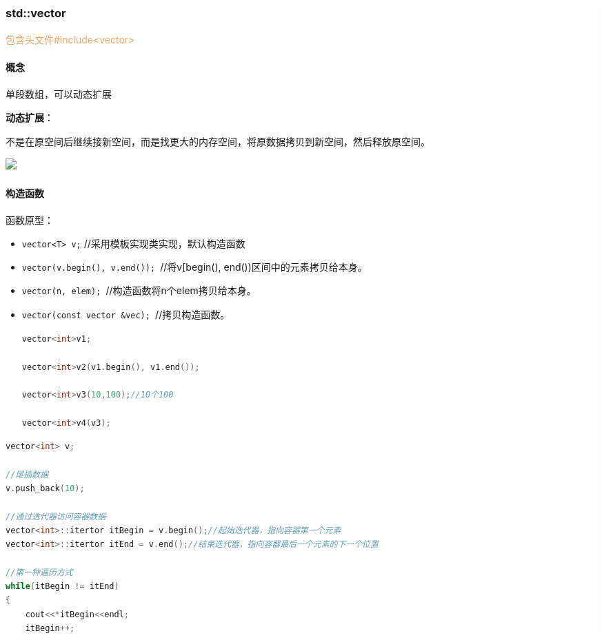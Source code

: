 



























### std::vector

<font color =sandybrown>包含头文件#include\<vector></font>

#### 概念

单段数组，可以动态扩展

**动态扩展**：

不是在原空间后继续接新空间，而是找更大的内存空间，将原数据拷贝到新空间，然后释放原空间。

![](/home/suyu/Typora/Language/image/C++/b1f11ac20bfe4160b357c5a150d95819.jpeg)

#### 构造函数

函数原型：

- `vector<T> v;` //采用模板实现类实现，默认构造函数

- `vector(v.begin(), v.end()); `//将v[begin(), end())区间中的元素拷贝给本身。

- `vector(n, elem); `//构造函数将n个elem拷贝给本身。

- `vector(const vector &vec); `//拷贝构造函数。

  

  ```cpp
  vector<int>v1;
  
  vector<int>v2(v1.begin(), v1.end());
  
  vector<int>v3(10,100);//10个100
  
  vector<int>v4(v3);
  ```

  

```cpp
vector<int> v;

//尾插数据
v.push_back(10);

//通过迭代器访问容器数据
vector<int>::itertor itBegin = v.begin();//起始迭代器，指向容器第一个元素
vector<int>::itertor itEnd = v.end();//结束迭代器，指向容器最后一个元素的下一个位置

//第一种遍历方式
while(itBegin != itEnd)
{
    cout<<*itBegin<<endl;
    itBegin++;
```